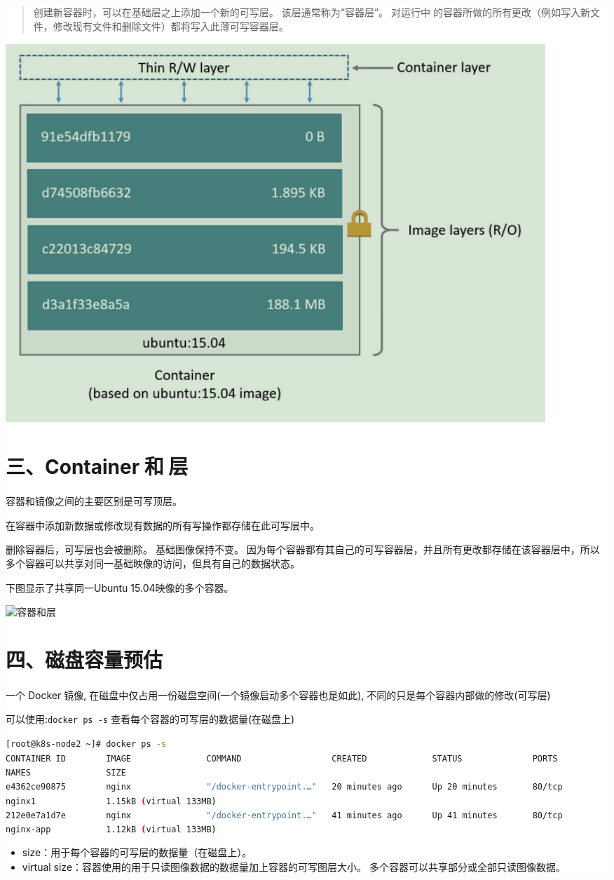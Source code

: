 > 创建新容器时，可以在基础层之上添加一个新的可写层。 该层通常称为“容器层”。 对运行中 的容器所做的所有更改（例如写入新文件，修改现有文件和删除文件）都将写入此薄可写容器层。

![镜像和层](../../img/docker/再探容器数据卷/镜像和层.png)

# 三、Container 和 层
容器和镜像之间的主要区别是可写顶层。

在容器中添加新数据或修改现有数据的所有写操作都存储在此可写层中。

删除容器后，可写层也会被删除。 基础图像保持不变。 因为每个容器都有其自己的可写容器层，并且所有更改都存储在该容器层中，所以多个容器可以共享对同一基础映像的访问，但具有自己的数据状态。

下图显示了共享同一Ubuntu 15.04映像的多个容器。

![容器和层](../../img/docker/再探容器数据卷/容器和层.png)


# 四、磁盘容量预估
一个 Docker 镜像, 在磁盘中仅占用一份磁盘空间(一个镜像启动多个容器也是如此), 不同的只是每个容器内部做的修改(可写层)

可以使用:`docker ps -s` 查看每个容器的可写层的数据量(在磁盘上)
```BASH
[root@k8s-node2 ~]# docker ps -s
CONTAINER ID        IMAGE               COMMAND                  CREATED             STATUS              PORTS               NAMES               SIZE
e4362ce90875        nginx               "/docker-entrypoint.…"   20 minutes ago      Up 20 minutes       80/tcp              nginx1              1.15kB (virtual 133MB)
212e0e7a1d7e        nginx               "/docker-entrypoint.…"   41 minutes ago      Up 41 minutes       80/tcp              nginx-app           1.12kB (virtual 133MB)
```
- size：用于每个容器的可写层的数据量（在磁盘上）。
- virtual size：容器使用的用于只读图像数据的数据量加上容器的可写图层大小。
多个容器可以共享部分或全部只读图像数据。
  